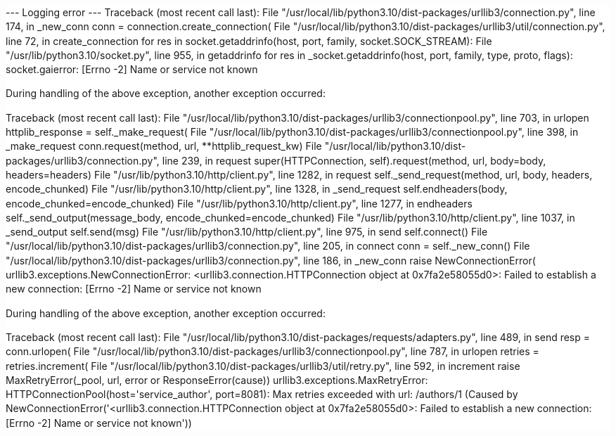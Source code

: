 --- Logging error ---
Traceback (most recent call last):
  File &quot;/usr/local/lib/python3.10/dist-packages/urllib3/connection.py&quot;, line 174, in _new_conn
    conn = connection.create_connection(
  File &quot;/usr/local/lib/python3.10/dist-packages/urllib3/util/connection.py&quot;, line 72, in create_connection
    for res in socket.getaddrinfo(host, port, family, socket.SOCK_STREAM):
  File &quot;/usr/lib/python3.10/socket.py&quot;, line 955, in getaddrinfo
    for res in _socket.getaddrinfo(host, port, family, type, proto, flags):
socket.gaierror: [Errno -2] Name or service not known

During handling of the above exception, another exception occurred:

Traceback (most recent call last):
  File &quot;/usr/local/lib/python3.10/dist-packages/urllib3/connectionpool.py&quot;, line 703, in urlopen
    httplib_response = self._make_request(
  File &quot;/usr/local/lib/python3.10/dist-packages/urllib3/connectionpool.py&quot;, line 398, in _make_request
    conn.request(method, url, **httplib_request_kw)
  File &quot;/usr/local/lib/python3.10/dist-packages/urllib3/connection.py&quot;, line 239, in request
    super(HTTPConnection, self).request(method, url, body=body, headers=headers)
  File &quot;/usr/lib/python3.10/http/client.py&quot;, line 1282, in request
    self._send_request(method, url, body, headers, encode_chunked)
  File &quot;/usr/lib/python3.10/http/client.py&quot;, line 1328, in _send_request
    self.endheaders(body, encode_chunked=encode_chunked)
  File &quot;/usr/lib/python3.10/http/client.py&quot;, line 1277, in endheaders
    self._send_output(message_body, encode_chunked=encode_chunked)
  File &quot;/usr/lib/python3.10/http/client.py&quot;, line 1037, in _send_output
    self.send(msg)
  File &quot;/usr/lib/python3.10/http/client.py&quot;, line 975, in send
    self.connect()
  File &quot;/usr/local/lib/python3.10/dist-packages/urllib3/connection.py&quot;, line 205, in connect
    conn = self._new_conn()
  File &quot;/usr/local/lib/python3.10/dist-packages/urllib3/connection.py&quot;, line 186, in _new_conn
    raise NewConnectionError(
urllib3.exceptions.NewConnectionError: &lt;urllib3.connection.HTTPConnection object at 0x7fa2e58055d0&gt;: Failed to establish a new connection: [Errno -2] Name or service not known

During handling of the above exception, another exception occurred:

Traceback (most recent call last):
  File &quot;/usr/local/lib/python3.10/dist-packages/requests/adapters.py&quot;, line 489, in send
    resp = conn.urlopen(
  File &quot;/usr/local/lib/python3.10/dist-packages/urllib3/connectionpool.py&quot;, line 787, in urlopen
    retries = retries.increment(
  File &quot;/usr/local/lib/python3.10/dist-packages/urllib3/util/retry.py&quot;, line 592, in increment
    raise MaxRetryError(_pool, url, error or ResponseError(cause))
urllib3.exceptions.MaxRetryError: HTTPConnectionPool(host=&apos;service_author&apos;, port=8081): Max retries exceeded with url: /authors/1 (Caused by NewConnectionError(&apos;&lt;urllib3.connection.HTTPConnection object at 0x7fa2e58055d0&gt;: Failed to establish a new connection: [Errno -2] Name or service not known&apos;))
